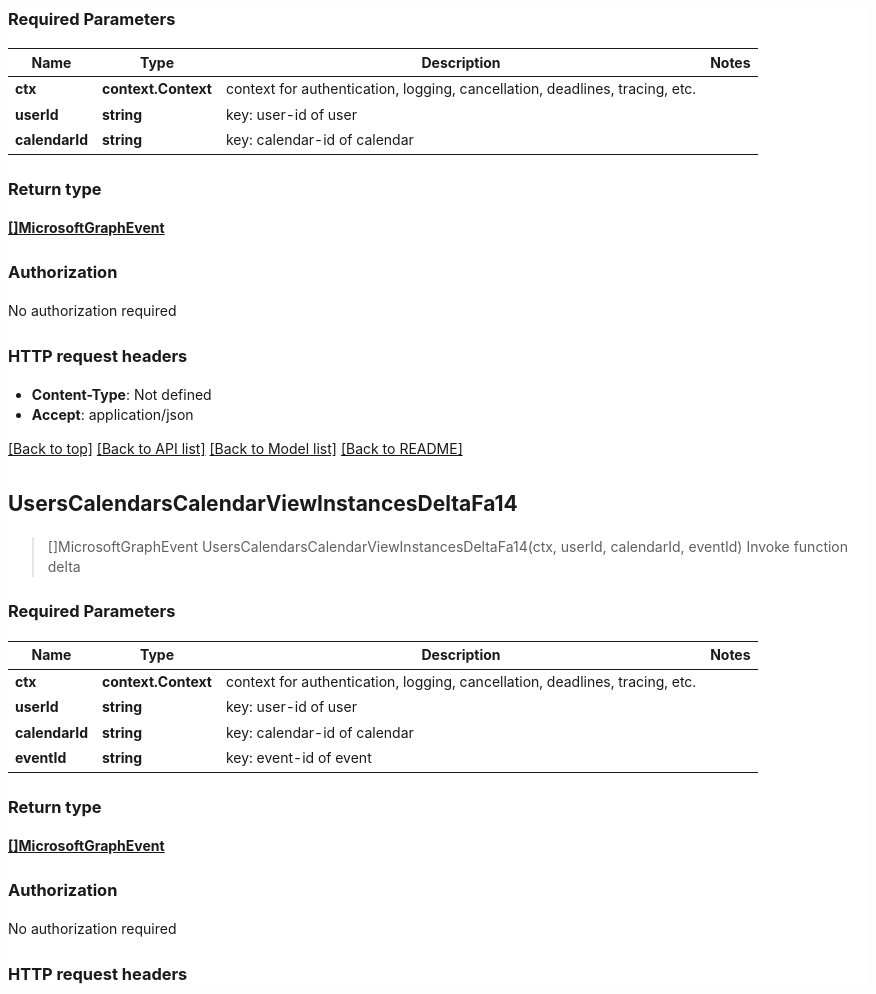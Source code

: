 ### Required Parameters


Name | Type | Description  | Notes
------------- | ------------- | ------------- | -------------
**ctx** | **context.Context** | context for authentication, logging, cancellation, deadlines, tracing, etc.
**userId** | **string**| key: user-id of user | 
**calendarId** | **string**| key: calendar-id of calendar | 

### Return type

[**[]MicrosoftGraphEvent**](microsoft.graph.event.md)

### Authorization

No authorization required

### HTTP request headers

- **Content-Type**: Not defined
- **Accept**: application/json

[[Back to top]](#) [[Back to API list]](../README.md#documentation-for-api-endpoints)
[[Back to Model list]](../README.md#documentation-for-models)
[[Back to README]](../README.md)


## UsersCalendarsCalendarViewInstancesDeltaFa14

> []MicrosoftGraphEvent UsersCalendarsCalendarViewInstancesDeltaFa14(ctx, userId, calendarId, eventId)
Invoke function delta

### Required Parameters


Name | Type | Description  | Notes
------------- | ------------- | ------------- | -------------
**ctx** | **context.Context** | context for authentication, logging, cancellation, deadlines, tracing, etc.
**userId** | **string**| key: user-id of user | 
**calendarId** | **string**| key: calendar-id of calendar | 
**eventId** | **string**| key: event-id of event | 

### Return type

[**[]MicrosoftGraphEvent**](microsoft.graph.event.md)

### Authorization

No authorization required

### HTTP request headers
